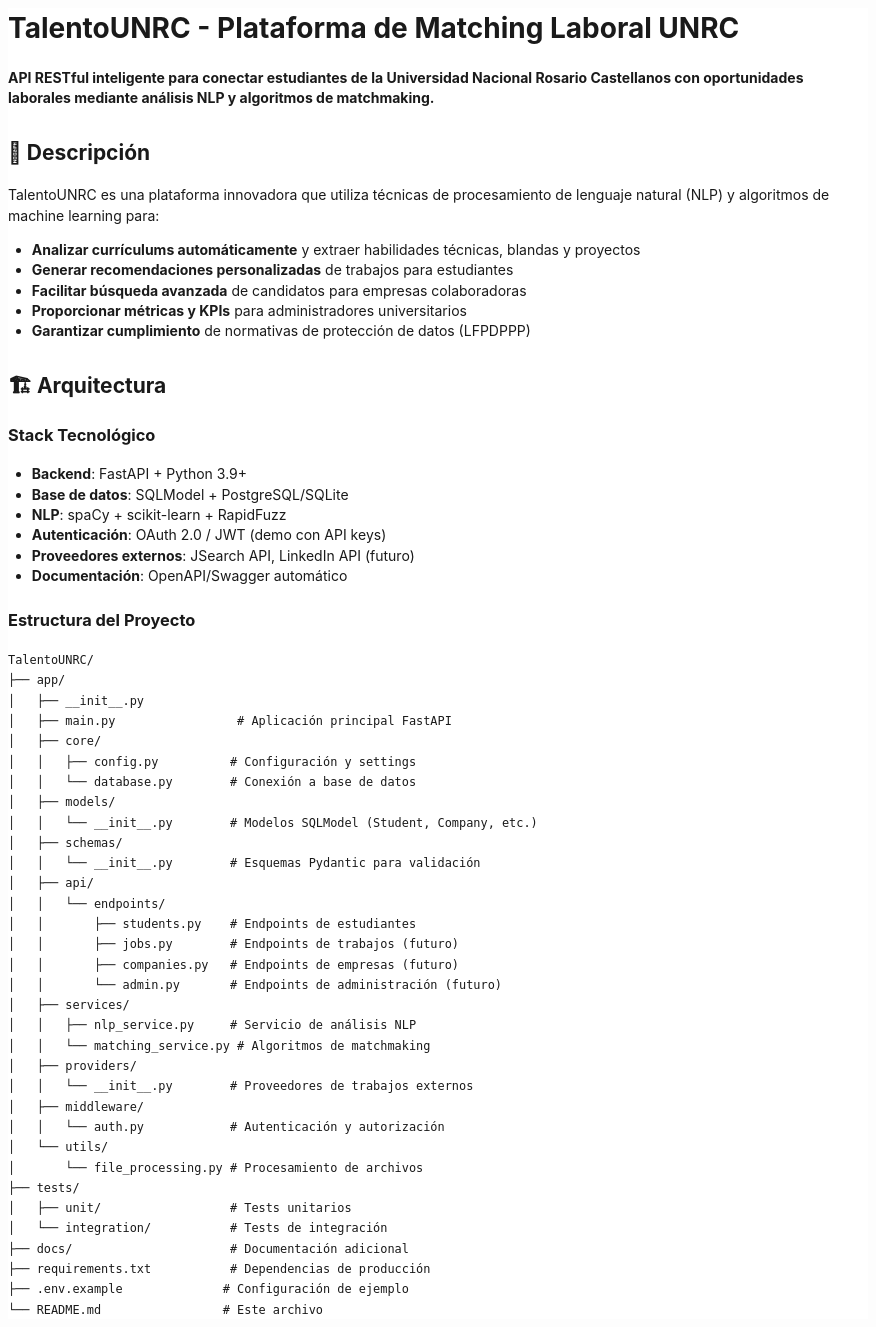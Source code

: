 # TalentoUNRC - Plataforma de Matching Laboral UNRC

**API RESTful inteligente para conectar estudiantes de la Universidad Nacional Rosario Castellanos con oportunidades laborales mediante análisis NLP y algoritmos de matchmaking.**

## 🎯 Descripción

TalentoUNRC es una plataforma innovadora que utiliza técnicas de procesamiento de lenguaje natural (NLP) y algoritmos de machine learning para:

- **Analizar currículums automáticamente** y extraer habilidades técnicas, blandas y proyectos
- **Generar recomendaciones personalizadas** de trabajos para estudiantes
- **Facilitar búsqueda avanzada** de candidatos para empresas colaboradoras
- **Proporcionar métricas y KPIs** para administradores universitarios
- **Garantizar cumplimiento** de normativas de protección de datos (LFPDPPP)

## 🏗️ Arquitectura

### Stack Tecnológico

- **Backend**: FastAPI + Python 3.9+
- **Base de datos**: SQLModel + PostgreSQL/SQLite
- **NLP**: spaCy + scikit-learn + RapidFuzz
- **Autenticación**: OAuth 2.0 / JWT (demo con API keys)
- **Proveedores externos**: JSearch API, LinkedIn API (futuro)
- **Documentación**: OpenAPI/Swagger automático

### Estructura del Proyecto

```
TalentoUNRC/
├── app/
│   ├── __init__.py
│   ├── main.py                 # Aplicación principal FastAPI
│   ├── core/
│   │   ├── config.py          # Configuración y settings
│   │   └── database.py        # Conexión a base de datos
│   ├── models/
│   │   └── __init__.py        # Modelos SQLModel (Student, Company, etc.)
│   ├── schemas/
│   │   └── __init__.py        # Esquemas Pydantic para validación
│   ├── api/
│   │   └── endpoints/
│   │       ├── students.py    # Endpoints de estudiantes
│   │       ├── jobs.py        # Endpoints de trabajos (futuro)
│   │       ├── companies.py   # Endpoints de empresas (futuro)
│   │       └── admin.py       # Endpoints de administración (futuro)
│   ├── services/
│   │   ├── nlp_service.py     # Servicio de análisis NLP
│   │   └── matching_service.py # Algoritmos de matchmaking
│   ├── providers/
│   │   └── __init__.py        # Proveedores de trabajos externos
│   ├── middleware/
│   │   └── auth.py            # Autenticación y autorización
│   └── utils/
│       └── file_processing.py # Procesamiento de archivos
├── tests/
│   ├── unit/                  # Tests unitarios
│   └── integration/           # Tests de integración
├── docs/                      # Documentación adicional
├── requirements.txt           # Dependencias de producción
├── .env.example              # Configuración de ejemplo
└── README.md                 # Este archivo
```